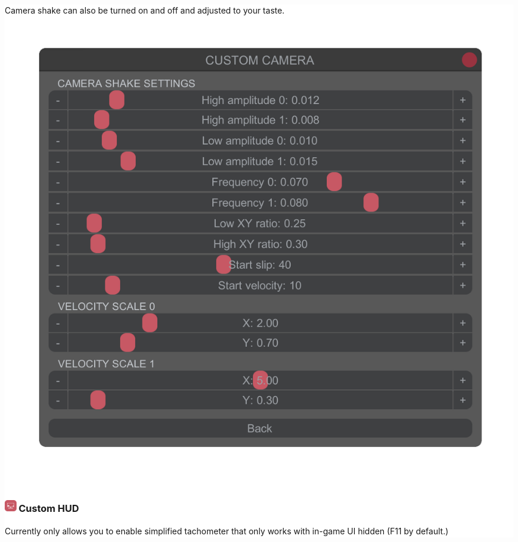 Camera shake can also be turned on and off and adjusted to your taste.
![custom_camera_shake](../img/custom_camera_shake.png)

### <img src="../img/icons/custom_hud.png" style="height: 1.4rem" alt="Custom HUD Icon" /> Custom HUD

Currently only allows you to enable simplified tachometer that only works with in-game UI hidden (F11 by default.)